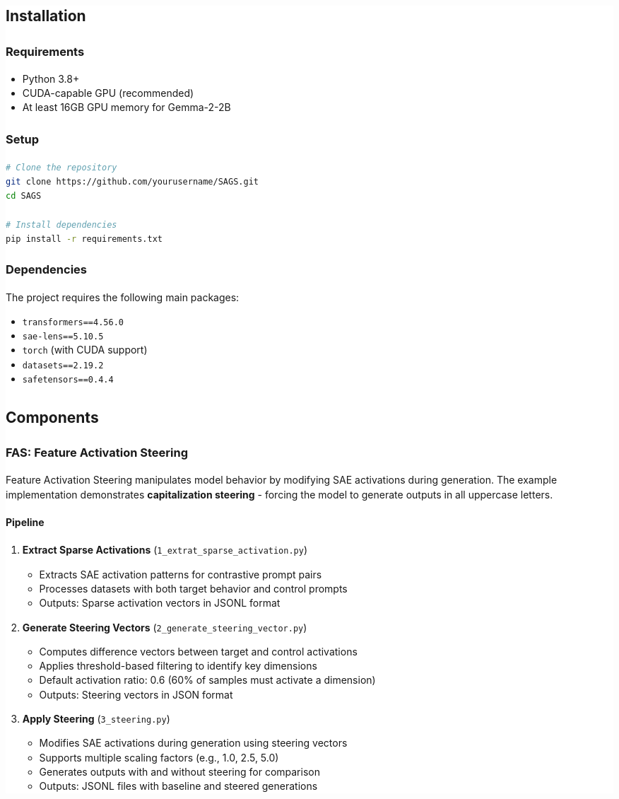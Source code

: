 ## Installation

### Requirements

- Python 3.8+
- CUDA-capable GPU (recommended)
- At least 16GB GPU memory for Gemma-2-2B

### Setup

```bash
# Clone the repository
git clone https://github.com/yourusername/SAGS.git
cd SAGS

# Install dependencies
pip install -r requirements.txt
```

### Dependencies

The project requires the following main packages:
- `transformers==4.56.0`
- `sae-lens==5.10.5`
- `torch` (with CUDA support)
- `datasets==2.19.2`
- `safetensors==0.4.4`

## Components

### FAS: Feature Activation Steering

Feature Activation Steering manipulates model behavior by modifying SAE activations during generation. The example implementation demonstrates **capitalization steering** - forcing the model to generate outputs in all uppercase letters.

#### Pipeline

1. **Extract Sparse Activations** (`1_extrat_sparse_activation.py`)
   - Extracts SAE activation patterns for contrastive prompt pairs
   - Processes datasets with both target behavior and control prompts
   - Outputs: Sparse activation vectors in JSONL format

2. **Generate Steering Vectors** (`2_generate_steering_vector.py`)
   - Computes difference vectors between target and control activations
   - Applies threshold-based filtering to identify key dimensions
   - Default activation ratio: 0.6 (60% of samples must activate a dimension)
   - Outputs: Steering vectors in JSON format

3. **Apply Steering** (`3_steering.py`)
   - Modifies SAE activations during generation using steering vectors
   - Supports multiple scaling factors (e.g., 1.0, 2.5, 5.0)
   - Generates outputs with and without steering for comparison
   - Outputs: JSONL files with baseline and steered generations

